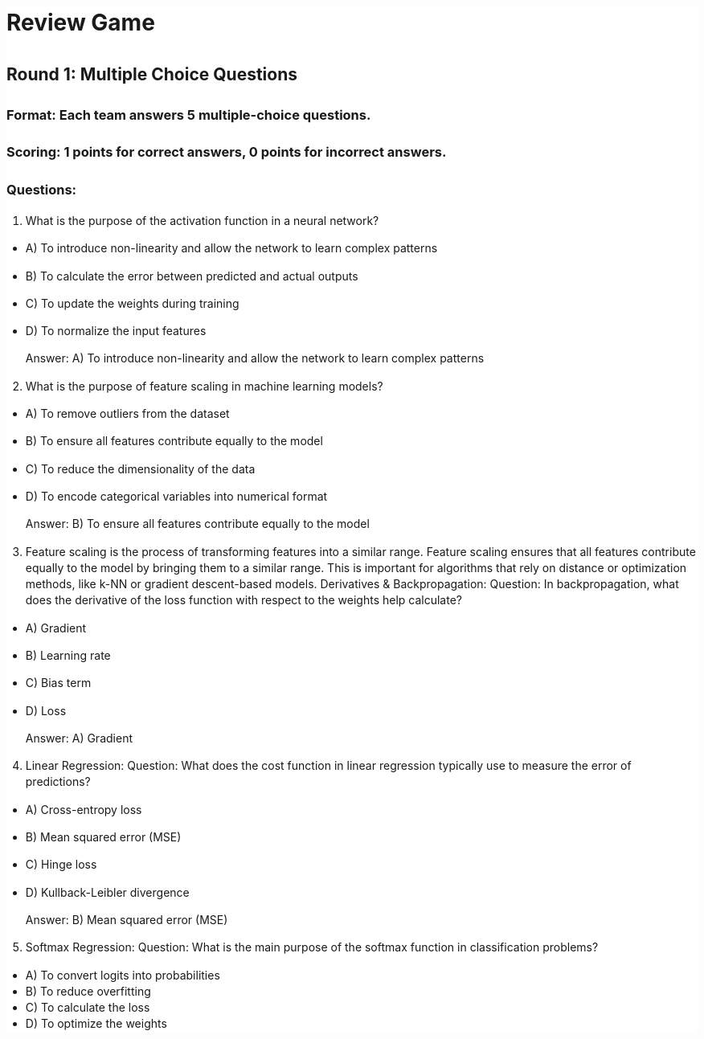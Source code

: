 # Review Game

## Round 1: Multiple Choice Questions
### Format: Each team answers 5 multiple-choice questions. 
### Scoring: 1 points for correct answers, 0 points for incorrect answers.

### Questions:
1. What is the purpose of the activation function in a neural network?
- A) To introduce non-linearity and allow the network to learn complex patterns
- B) To calculate the error between predicted and actual outputs
- C) To update the weights during training
- D) To normalize the input features

  Answer: A) To introduce non-linearity and allow the network to learn complex patterns

2. What is the purpose of feature scaling in machine learning models?
- A) To remove outliers from the dataset
- B) To ensure all features contribute equally to the model
- C) To reduce the dimensionality of the data
- D) To encode categorical variables into numerical format
  
  Answer: B) To ensure all features contribute equally to the model

3. Feature scaling is the process of transforming features into a similar range. Feature scaling ensures that all features contribute equally to the model by bringing them to a similar range. This is important for algorithms that rely on distance or optimization methods, like k-NN or gradient descent-based models.
Derivatives & Backpropagation:
Question: In backpropagation, what does the derivative of the loss function with respect to the weights help calculate?
- A) Gradient
- B) Learning rate
- C) Bias term
- D) Loss
  
  Answer: A) Gradient

4. Linear Regression:
Question: What does the cost function in linear regression typically use to measure the error of predictions?
- A) Cross-entropy loss
- B) Mean squared error (MSE)
- C) Hinge loss
- D) Kullback-Leibler divergence
  
  Answer: B) Mean squared error (MSE)

5. Softmax Regression:
Question: What is the main purpose of the softmax function in classification problems?
- A) To convert logits into probabilities
- B) To reduce overfitting
- C) To calculate the loss
- D) To optimize the weights
  